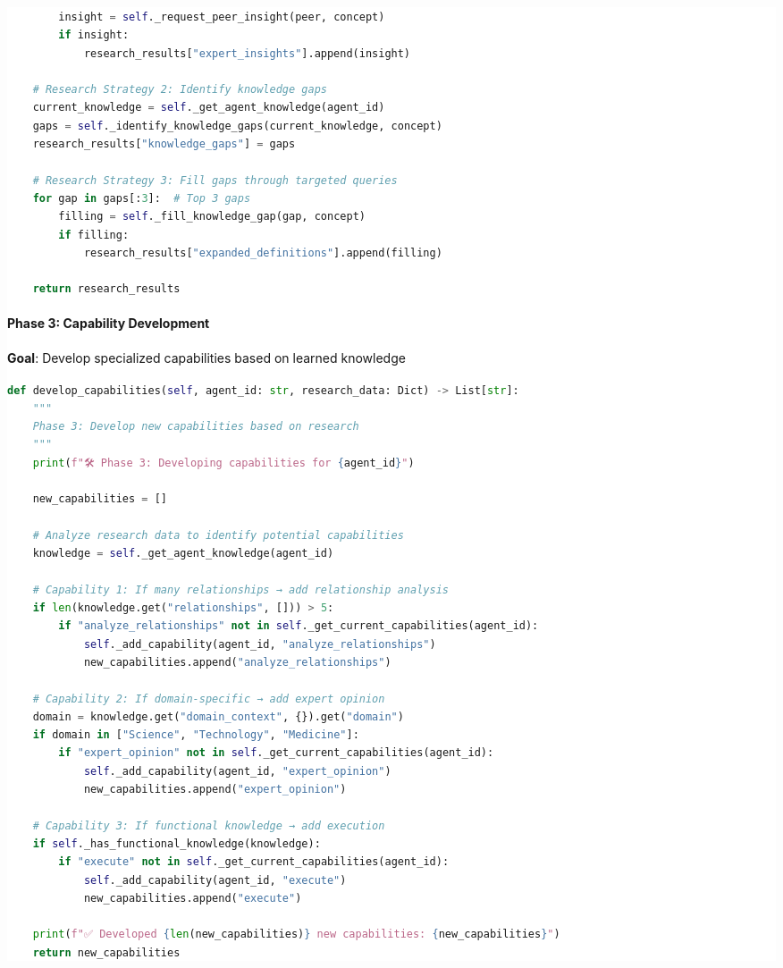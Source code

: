 ```python
        insight = self._request_peer_insight(peer, concept)
        if insight:
            research_results["expert_insights"].append(insight)
    
    # Research Strategy 2: Identify knowledge gaps
    current_knowledge = self._get_agent_knowledge(agent_id)
    gaps = self._identify_knowledge_gaps(current_knowledge, concept)
    research_results["knowledge_gaps"] = gaps
    
    # Research Strategy 3: Fill gaps through targeted queries
    for gap in gaps[:3]:  # Top 3 gaps
        filling = self._fill_knowledge_gap(gap, concept)
        if filling:
            research_results["expanded_definitions"].append(filling)
    
    return research_results
```

#### Phase 3: Capability Development

**Goal**: Develop specialized capabilities based on learned knowledge

```python
def develop_capabilities(self, agent_id: str, research_data: Dict) -> List[str]:
    """
    Phase 3: Develop new capabilities based on research
    """
    print(f"🛠️ Phase 3: Developing capabilities for {agent_id}")
    
    new_capabilities = []
    
    # Analyze research data to identify potential capabilities
    knowledge = self._get_agent_knowledge(agent_id)
    
    # Capability 1: If many relationships → add relationship analysis
    if len(knowledge.get("relationships", [])) > 5:
        if "analyze_relationships" not in self._get_current_capabilities(agent_id):
            self._add_capability(agent_id, "analyze_relationships")
            new_capabilities.append("analyze_relationships")
    
    # Capability 2: If domain-specific → add expert opinion
    domain = knowledge.get("domain_context", {}).get("domain")
    if domain in ["Science", "Technology", "Medicine"]:
        if "expert_opinion" not in self._get_current_capabilities(agent_id):
            self._add_capability(agent_id, "expert_opinion")
            new_capabilities.append("expert_opinion")
    
    # Capability 3: If functional knowledge → add execution
    if self._has_functional_knowledge(knowledge):
        if "execute" not in self._get_current_capabilities(agent_id):
            self._add_capability(agent_id, "execute")
            new_capabilities.append("execute")
    
    print(f"✅ Developed {len(new_capabilities)} new capabilities: {new_capabilities}")
    return new_capabilities
```
